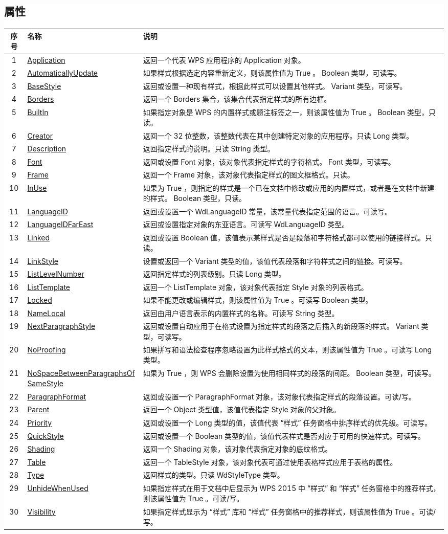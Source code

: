 ## 属性

| 序号 | 名称                                                                              | 说明                                                                                                              |
|:----:|:----------------------------------------------------------------------------------|:------------------------------------------------------------------------------------------------------------------|
|  1   | [Application](#Style.Application)                                                 | 返回一个代表 WPS 应用程序的 Application 对象。                                                                    |
|  2   | [AutomaticallyUpdate](#Style.AutomaticallyUpdate)                                 | 如果样式根据选定内容重新定义，则该属性值为 True 。 Boolean 类型，可读写。                                         |
|  3   | [BaseStyle](#Style.BaseStyle)                                                     | 返回或设置一种现有样式，根据此样式可以设置其他样式。 Variant 类型，可读写。                                       |
|  4   | [Borders](#Style.Borders)                                                         | 返回一个 Borders 集合，该集合代表指定样式的所有边框。                                                             |
|  5   | [BuiltIn](#Style.BuiltIn)                                                         | 如果指定对象是 WPS 的内置样式或题注标签之一，则该属性值为 True 。 Boolean 类型，只读。                            |
|  6   | [Creator](#Style.Creator)                                                         | 返回一个 32 位整数，该整数代表在其中创建特定对象的应用程序。只读 Long 类型。                                      |
|  7   | [Description](#Style.Description)                                                 | 返回指定样式的说明。只读 String 类型。                                                                            |
|  8   | [Font](#Style.Font)                                                               | 返回或设置 Font 对象，该对象代表指定样式的字符格式。 Font 类型，可读写。                                          |
|  9   | [Frame](#Style.Frame)                                                             | 返回一个 Frame 对象，该对象代表指定样式的图文框格式。只读。                                                       |
|  10  | [InUse](#Style.InUse)                                                             | 如果为 True ，则指定的样式是一个已在文档中修改或应用的内置样式，或者是在文档中新建的样式。 Boolean 类型，只读。   |
|  11  | [LanguageID](#Style.LanguageID)                                                   | 返回或设置一个 WdLanguageID 常量，该常量代表指定范围的语言。可读写。                                              |
|  12  | [LanguageIDFarEast](#Style.LanguageIDFarEast)                                     | 返回或设置指定对象的东亚语言。可读写 WdLanguageID 类型。                                                          |
|  13  | [Linked](#Style.Linked)                                                           | 返回或设置 Boolean 值，该值表示某样式是否是段落和字符格式都可以使用的链接样式。只读。                             |
|  14  | [LinkStyle](#Style.LinkStyle)                                                     | 设置或返回一个 Variant 类型的值，该值代表段落和字符样式之间的链接。可读写。                                       |
|  15  | [ListLevelNumber](#Style.ListLevelNumber)                                         | 返回指定样式的列表级别。只读 Long 类型。                                                                          |
|  16  | [ListTemplate](#Style.ListTemplate)                                               | 返回一个 ListTemplate 对象，该对象代表指定 Style 对象的列表格式。                                                 |
|  17  | [Locked](#Style.Locked)                                                           | 如果不能更改或编辑样式，则该属性值为 True 。可读写 Boolean 类型。                                                 |
|  18  | [NameLocal](#Style.NameLocal)                                                     | 返回由用户语言表示的内置样式的名称。可读写 String 类型。                                                          |
|  19  | [NextParagraphStyle](#Style.NextParagraphStyle)                                   | 返回或设置自动应用于在格式设置为指定样式的段落之后插入的新段落的样式。 Variant 类型，可读写。                     |
|  20  | [NoProofing](#Style.NoProofing)                                                   | 如果拼写和语法检查程序忽略设置为此样式格式的文本，则该属性值为 True 。可读写 Long 类型。                          |
|  21  | [NoSpaceBetweenParagraphsOfSameStyle](#Style.NoSpaceBetweenParagraphsOfSameStyle) | 如果为 True ，则 WPS 会删除设置为使用相同样式的段落的间距。 Boolean 类型，可读写。                                |
|  22  | [ParagraphFormat](#Style.ParagraphFormat)                                         | 返回或设置一个 ParagraphFormat 对象，该对象代表指定样式的段落设置。可读/写。                                      |
|  23  | [Parent](#Style.Parent)                                                           | 返回一个 Object 类型值，该值代表指定 Style 对象的父对象。                                                         |
|  24  | [Priority](#Style.Priority)                                                       | 返回或设置一个 Long 类型的值，该值代表 “样式” 任务窗格中排序样式的优先级。可读写。                                |
|  25  | [QuickStyle](#Style.QuickStyle)                                                   | 返回或设置一个 Boolean 类型的值，该值代表样式是否对应于可用的快速样式。可读写。                                   |
|  26  | [Shading](#Style.Shading)                                                         | 返回一个 Shading 对象，该对象代表指定对象的底纹格式。                                                             |
|  27  | [Table](#Style.Table)                                                             | 返回一个 TableStyle 对象，该对象代表可通过使用表格样式应用于表格的属性。                                          |
|  28  | [Type](#Style.Type)                                                               | 返回样式的类型。只读 WdStyleType 类型。                                                                           |
|  29  | [UnhideWhenUsed](#Style.UnhideWhenUsed)                                           | 如果指定样式在用于文档中后显示为 WPS 2015 中 “样式” 和 “样式” 任务窗格中的推荐样式，则该属性值为 True 。可读/写。 |
|  30  | [Visibility](#Style.Visibility)                                                   | 如果指定样式显示为 “样式” 库和 “样式” 任务窗格中的推荐样式，则该属性值为 True 。可读/写。                         |
